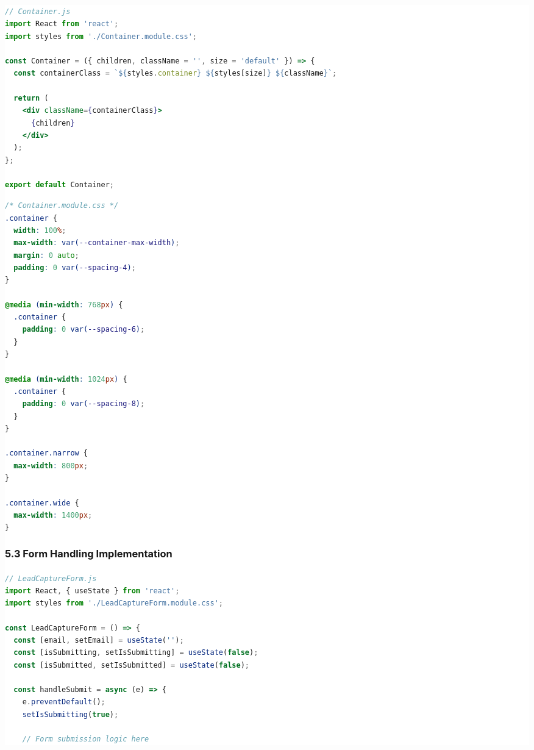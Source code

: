 ```jsx
// Container.js
import React from 'react';
import styles from './Container.module.css';

const Container = ({ children, className = '', size = 'default' }) => {
  const containerClass = `${styles.container} ${styles[size]} ${className}`;
  
  return (
    <div className={containerClass}>
      {children}
    </div>
  );
};

export default Container;
```

```css
/* Container.module.css */
.container {
  width: 100%;
  max-width: var(--container-max-width);
  margin: 0 auto;
  padding: 0 var(--spacing-4);
}

@media (min-width: 768px) {
  .container {
    padding: 0 var(--spacing-6);
  }
}

@media (min-width: 1024px) {
  .container {
    padding: 0 var(--spacing-8);
  }
}

.container.narrow {
  max-width: 800px;
}

.container.wide {
  max-width: 1400px;
}
```


### 5.3 Form Handling Implementation

```jsx
// LeadCaptureForm.js
import React, { useState } from 'react';
import styles from './LeadCaptureForm.module.css';

const LeadCaptureForm = () => {
  const [email, setEmail] = useState('');
  const [isSubmitting, setIsSubmitting] = useState(false);
  const [isSubmitted, setIsSubmitted] = useState(false);

  const handleSubmit = async (e) => {
    e.preventDefault();
    setIsSubmitting(true);
    
    // Form submission logic here
```

[^1_1]: https://blog.google/technology/google-labs/jules/
[^1_2]: https://www.datacamp.com/tutorial/google-jules
[^1_3]: https://instapage.com/landing-page-design-best-practices/
[^1_4]: https://business.adobe.com/blog/basics/landing-page-examples
[^1_5]: https://www.youtube.com/watch?v=b4i8l73DU6A
[^1_6]: https://dev.to/pavanbelagatti/7-web-development-stacks-you-should-know-in-2024-25eb
[^1_7]: https://magicui.design/blog/react-landing-page
[^1_8]: https://dev.to/melihs/web-development-with-web-components-the-new-way-of-modularity-4c8o
[^1_9]: https://www.salesforce.com/crm/crm-for-small-business/
[^1_10]: https://stockimg.ai/blog/logo-color/purple-color-combinations-for-your-next-logo-design
[^1_11]: https://blog.hubspot.com/marketing/landing-page-best-practices
[^1_12]: https://balsamiq.com/learn/articles/perfect-landing-page-wireframes/
[^1_13]: https://pipeline.zoominfo.com/marketing/landing-page-conversion-rates
[^1_14]: https://oregonsbdc.org/small-business-benefits-of-using-customer-relationship-management/
[^1_15]: https://www.convertflow.com/landing-pages/crm
[^1_16]: https://www.compuscholar.com/schools/blog/project-documentation-templates
[^1_17]: https://clickhelp.com/clickhelp-technical-writing-blog/how-to-create-a-technical-specification-document/
[^1_18]: https://www.reddit.com/r/sweatystartup/comments/qxfx6m/took_the_plunge_on_my_small_engine_repair/
[^1_19]: https://www.youtube.com/watch?v=uCzKOJ_lV-U
[^1_20]: https://businessplan-templates.com/blogs/profits/small-engine-repair
[^1_21]: https://ux4sight.com/blog/design-to-dev-app-handoff-dont-drop-the-annotated-doc
[^1_22]: https://www.turing.com/blog/software-architecture-patterns-types
[^1_23]: https://helpjuice.com/blog/software-documentation
[^1_24]: https://www.infoq.com/news/2024/12/google-jules-agent/
[^1_25]: https://aiagentindex.mit.edu/jules/
[^1_26]: https://mobidev.biz/blog/how-to-build-ai-agents-development-guide
[^1_27]: https://aws.amazon.com/blogs/machine-learning/best-practices-for-building-robust-generative-ai-applications-with-amazon-bedrock-agents-part-2/
[^1_28]: https://www.youtube.com/watch?v=YO7I8OLSwKE
[^1_29]: https://www.linkedin.com/pulse/jules-ai-review-googles-new-programming-agent-what-really-does-ywobf
[^1_30]: https://blog.n8n.io/ai-agents/
[^1_31]: https://www.prospectsoft.com/crm/landing-pages/
[^1_32]: https://www.summitsmallengines.com
[^1_33]: https://planpros.ai/business-plan-examples/transportation/small-engine-repair-business-plan-template/
[^1_34]: https://autoshopsolutions.com/rpm/websites/
[^1_35]: https://purecode.ai/components/react/landing-pages
[^1_36]: https://developer.mozilla.org/en-US/docs/Web/API/Web_components
[^1_37]: https://www.reddit.com/r/technicalwriting/comments/113mh5p/technical_documentation_templatessamplesexamples/
[^1_38]: https://scribehow.com/library/software-documentation-template
[^1_39]: https://document360.com/blog/technical-specification-document/
[^1_40]: https://jules.google
[^1_41]: https://unbounce.com/landing-page-articles/landing-page-best-practices/
[^1_42]: https://mailchimp.com/resources/landing-page-best-practices/
[^1_43]: https://www.reddit.com/r/GrowthHacking/comments/xkvw9z/what_are_the_best_practices_for_creating_a/
[^1_44]: https://www.skynova.com/learn/startups/how-to-start-a-small-engine-repair-business
[^1_45]: https://www.warriorforum.com/offline-marketing/687039-need-help-marketing-new-mobile-lawn-equipment-repair-business-tight-budget.html
[^1_46]: https://www.reddit.com/r/reactjs/comments/1c19qj8/building_landing_page/
[^1_47]: https://github.com/issaafalkattan/React-Landing-Page-Template
[^1_48]: https://saaslandingpage.com/technology/react/
[^1_49]: https://slite.com/templates/software-documentation
[^1_50]: https://www.altexsoft.com/blog/technical-documentation-in-software-development-types-best-practices-and-tools/
[^2_1]: https://www.getresponse.com/blog/create-landing-page-without-website
[^2_2]: https://unbounce.com/landing-page-articles/landing-page-best-practices/
[^2_3]: https://www.klientboost.com/landing-pages/landing-page-best-practices/
[^2_4]: https://www.reddit.com/r/webdev/comments/1evmrk6/best_practices_for_building_effective_landing/
[^2_5]: https://blog.hubspot.com/marketing/landing-page-best-practices
[^2_6]: https://www.wix.com/blog/landing-page-best-practices
[^2_7]: https://www.sender.net/blog/landing-page-best-practices/
[^2_8]: https://kit.com/resources/blog/landing-page-best-practices
[^3_1]: https://noloco.io/blog/lovable-alternatives
[^3_2]: https://www.reddit.com/r/SideProject/comments/1ghsm4i/made_free_and_opensource_landing_page_templates/
[^3_3]: https://rosebud.ai/blog/alternative-to-lovable-app-building
[^3_4]: https://www.nocode.mba/articles/bolt-lovable-landing-page
[^3_5]: https://www.landingfolio.com/blog/post/22-best-free-app-landing-page-templates-you-need-to-see-now
[^3_6]: https://apidog.com/blog/lovable-alternatives/
[^3_7]: https://onepagelove.com/templates/landing-page-templates
[^3_8]: https://www.producthunt.com/products/lovable/alternatives
[^4_1]: https://scrollvibe.webflow.io/projects
[^4_2]: https://webflow.com/made-in-webflow/scroll-animation
[^4_3]: https://webflow.com/made-in-webflow/scrolling-animation
[^4_4]: https://webflow.com/made-in-webflow/scroll-animations
[^4_5]: https://www.youtube.com/watch?v=r7OUpXULFnk
[^4_6]: https://htmlburger.com/blog/webflow-animation-examples/
[^4_7]: https://www.creativecorner.studio/blog/website-scroll-animations
[^4_8]: https://www.youtube.com/watch?v=dJOvZ3LxHq8
[^4_9]: https://www.reddit.com/r/webflow/comments/16bksau/how_to_do_a_certain_scrolling_animation/
[^5_1]: https://github.com/twotabsofacid/custom-scroll-animations
[^5_2]: https://github.com/michalsnik/aos
[^5_3]: https://www.youtube.com/watch?v=U2pYh48xLmI
[^5_4]: https://www.reddit.com/r/webdev/comments/rx52te/any_tips_or_tutorials_on_how_to_create_an_effect/
[^5_5]: https://github.com/alok-mishra143/Ochi
[^5_6]: https://www.youtube.com/watch?v=OBTRfiumFnI
[^5_7]: https://www.youtube.com/watch?v=1QPEogLys88
[^5_8]: https://www.linkedin.com/posts/byhuy_css-mask-scrolling-animation-loving-this-activity-7211919267082960896-4FkT